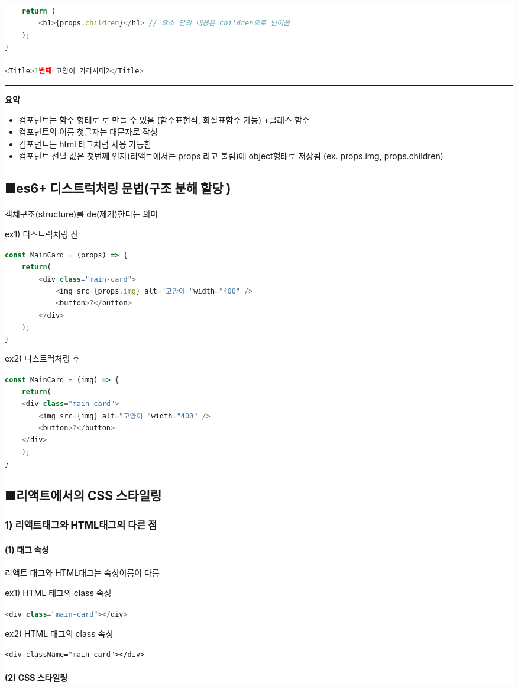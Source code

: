 ```js
	return (
		<h1>{props.children}</h1> // 요소 안의 내용은 children으로 넘어옴
	);
}

<Title>1번째 고양이 가라사대2</Title>
```

---
**요약**
-  컴포넌트는 함수 형태로 로 만들 수 있음 (함수표현식, 화살표함수 가능) +클래스 함수
 -  컴포넌트의 이름 첫글자는 대문자로 작성
-  컴포넌트는 html 태그처럼 사용 가능함
- 컴포넌트  전달  값은 첫번째 인자(리액트에서는 props 라고 불림)에 object형태로 저장됨
 (ex. props.img, props.children)
 
## ■es6+ 디스트럭처링  문법(구조  분해  할당 )

객체구조(structure)를 de(제거)한다는 의미

ex1) 디스트럭처링  전
```js
const MainCard = (props) => {
	return(
		<div class="main-card">
			<img src={props.img} alt="고양이 "width="400" />
			<button>?</button>
		</div>
	);
}
```
ex2) 디스트럭처링  후
```js
const MainCard = (img) => {
	return(
	<div class="main-card">
		<img src={img} alt="고양이 "width="400" />
		<button>?</button>
	</div>
	);
}
```
## ■리액트에서의 CSS 스타일링

### 1)   리액트태그와 HTML태그의  다른  점

#### (1) 태그  속성

리액트 태그와 HTML태그는  속성이름이  다름

ex1) HTML 태그의 class 속성
```js
<div class="main-card"></div>
```
ex2) HTML 태그의 class 속성
```
<div className="main-card"></div>
```
#### (2) CSS 스타일링

